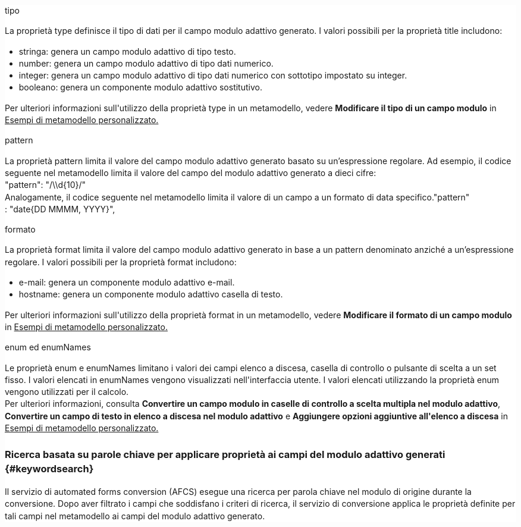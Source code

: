   <td><p>tipo</p></td> 
   <td> 
    <p>La proprietà type definisce il tipo di dati per il campo modulo adattivo generato. I valori possibili per la proprietà title includono:</p>
    <ul> 
     <li>stringa: genera un campo modulo adattivo di tipo testo.</li> 
     <li>number: genera un campo modulo adattivo di tipo dati numerico.</li>
     <li>integer: genera un campo modulo adattivo di tipo dati numerico con sottotipo impostato su integer.</li>
     <li>booleano: genera un componente modulo adattivo sostitutivo.</li>
     </ul><p>Per ulteriori informazioni sull'utilizzo della proprietà type in un metamodello, vedere <strong>Modificare il tipo di un campo modulo</strong> in <a href="#custommetamodelexamples">Esempi di metamodello personalizzato.</a></p></td> 
  </tr>
  <td><p>pattern</p></td> 
   <td> 
    <p>La proprietà pattern limita il valore del campo modulo adattivo generato basato su un’espressione regolare. Ad esempio, il codice seguente nel metamodello limita il valore del campo del modulo adattivo generato a dieci cifre:<br>"pattern": "/\\d{10}/"<br>Analogamente, il codice seguente nel metamodello limita il valore di un campo a un formato di data specifico."pattern" <br>: "date{DD MMMM, YYYY}",</p> </td> 
  </tr>
  <td><p>formato</p></td> 
   <td> 
    <p>La proprietà format limita il valore del campo modulo adattivo generato in base a un pattern denominato anziché a un’espressione regolare. I valori possibili per la proprietà format includono:<ul><li>e-mail: genera un componente modulo adattivo e-mail.</li><li>hostname: genera un componente modulo adattivo casella di testo.</li></ul>Per ulteriori informazioni sull'utilizzo della proprietà format in un metamodello, vedere <strong>Modificare il formato di un campo modulo</strong> in <a href="#custommetamodelexamples">Esempi di metamodello personalizzato.</a></p> </td> 
  </tr>
  <td><p>enum ed enumNames</p></td> 
   <td> 
    <p>Le proprietà enum e enumNames limitano i valori dei campi elenco a discesa, casella di controllo o pulsante di scelta a un set fisso. I valori elencati in enumNames vengono visualizzati nell'interfaccia utente. I valori elencati utilizzando la proprietà enum vengono utilizzati per il calcolo.<br>Per ulteriori informazioni, consulta <strong>Convertire un campo modulo in caselle di controllo a scelta multipla nel modulo adattivo</strong>, <strong>Convertire un campo di testo in elenco a discesa nel modulo adattivo</strong> e <strong>Aggiungere opzioni aggiuntive all'elenco a discesa</strong> in <a href="#custommetamodelexamples">Esempi di metamodello personalizzato.</a></p> </td> 
  </tr>
 </tbody> 
</table>

### Ricerca basata su parole chiave per applicare proprietà ai campi del modulo adattivo generati {#keywordsearch}

Il servizio di automated forms conversion (AFCS) esegue una ricerca per parola chiave nel modulo di origine durante la conversione. Dopo aver filtrato i campi che soddisfano i criteri di ricerca, il servizio di conversione applica le proprietà definite per tali campi nel metamodello ai campi del modulo adattivo generato.
